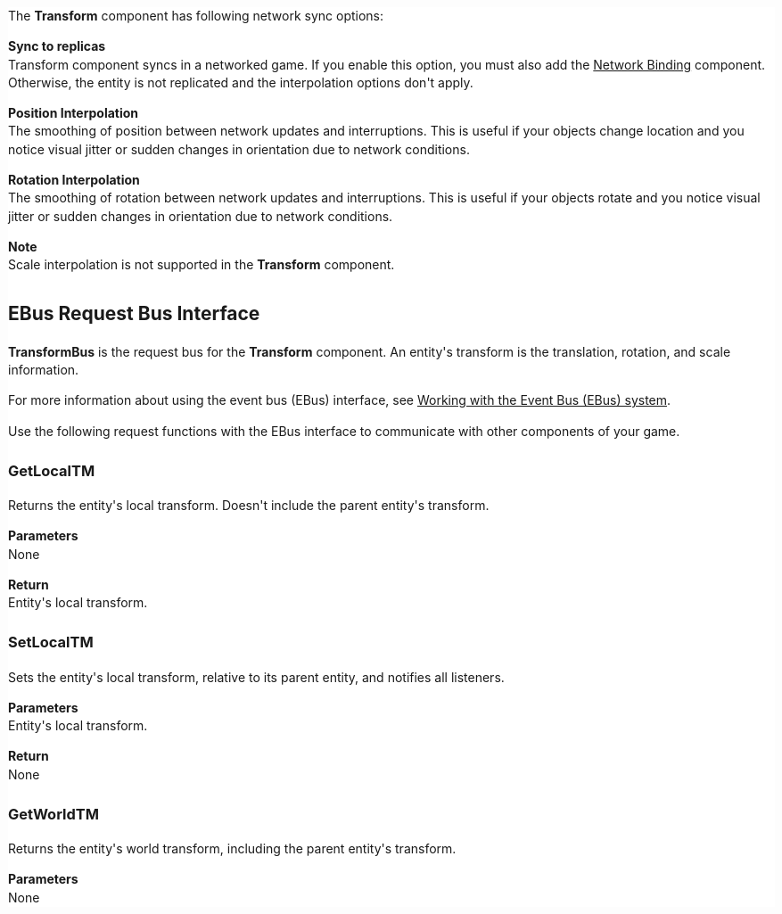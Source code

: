 The **Transform** component has following network sync options:

**Sync to replicas**  
Transform component syncs in a networked game\. If you enable this option, you must also add the [Network Binding](/docs/userguide/components/network-binding.md) component\. Otherwise, the entity is not replicated and the interpolation options don't apply\. 

**Position Interpolation**  
The smoothing of position between network updates and interruptions\. This is useful if your objects change location and you notice visual jitter or sudden changes in orientation due to network conditions\. 

**Rotation Interpolation**  
The smoothing of rotation between network updates and interruptions\. This is useful if your objects rotate and you notice visual jitter or sudden changes in orientation due to network conditions\. 

**Note**  
Scale interpolation is not supported in the **Transform** component\.

## EBus Request Bus Interface<a name="component-transform-ebusrequest"></a>

**TransformBus** is the request bus for the **Transform** component\. An entity's transform is the translation, rotation, and scale information\.

For more information about using the event bus \(EBus\) interface, see [Working with the Event Bus \(EBus\) system](/docs/userguide/programming/ebus/intro.md)\.

Use the following request functions with the EBus interface to communicate with other components of your game\.

### GetLocalTM<a name="transform-ebus-get-local-tm"></a>

Returns the entity's local transform\. Doesn't include the parent entity's transform\.

**Parameters**  
None

**Return**  
Entity's local transform\.

### SetLocalTM<a name="transform-ebus-set-local-tm"></a>

Sets the entity's local transform, relative to its parent entity, and notifies all listeners\.

**Parameters**  
Entity's local transform\.

**Return**  
None

### GetWorldTM<a name="transform-ebus-get-world-tm"></a>

Returns the entity's world transform, including the parent entity's transform\.

**Parameters**  
None

